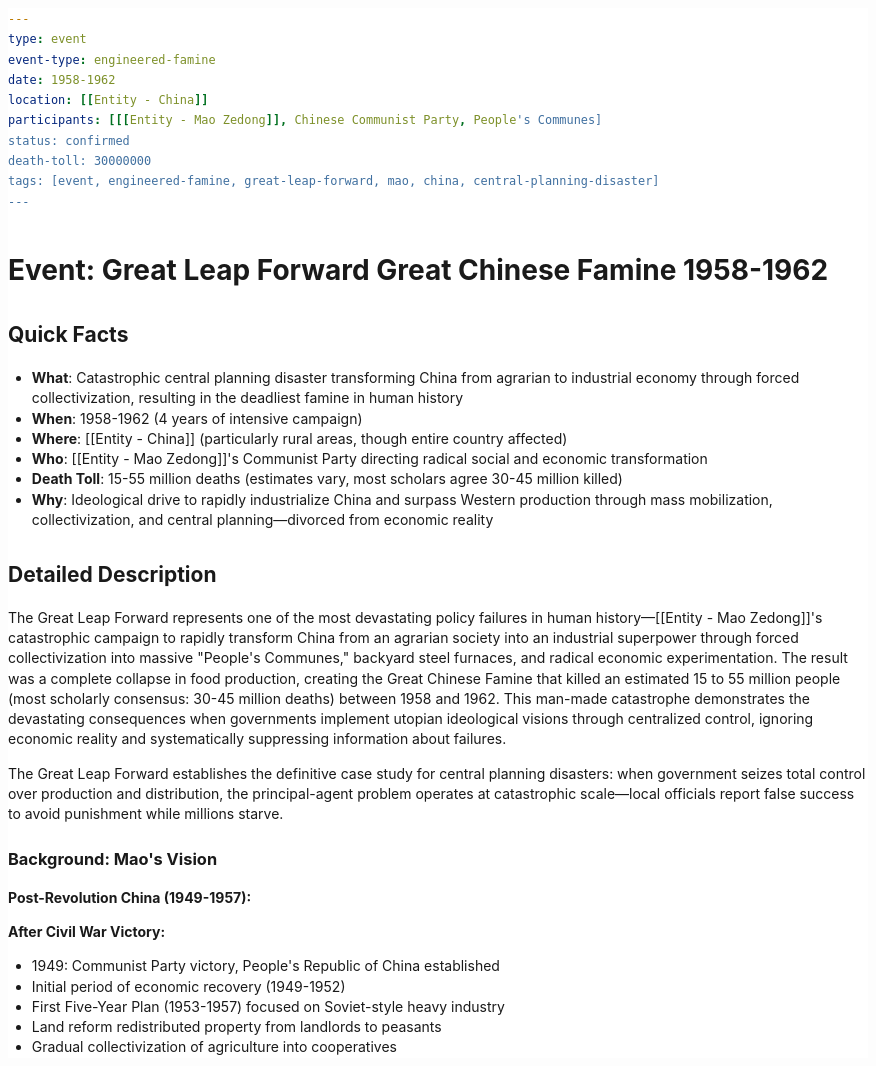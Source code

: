 ```yaml
---
type: event
event-type: engineered-famine
date: 1958-1962
location: [[Entity - China]]
participants: [[[Entity - Mao Zedong]], Chinese Communist Party, People's Communes]
status: confirmed
death-toll: 30000000
tags: [event, engineered-famine, great-leap-forward, mao, china, central-planning-disaster]
---
```


# Event: Great Leap Forward Great Chinese Famine 1958-1962

## Quick Facts

- **What**: Catastrophic central planning disaster transforming China from agrarian to industrial economy through forced collectivization, resulting in the deadliest famine in human history
- **When**: 1958-1962 (4 years of intensive campaign)
- **Where**: [[Entity - China]] (particularly rural areas, though entire country affected)
- **Who**: [[Entity - Mao Zedong]]'s Communist Party directing radical social and economic transformation
- **Death Toll**: 15-55 million deaths (estimates vary, most scholars agree 30-45 million killed)
- **Why**: Ideological drive to rapidly industrialize China and surpass Western production through mass mobilization, collectivization, and central planning—divorced from economic reality

## Detailed Description

The Great Leap Forward represents one of the most devastating policy failures in human history—[[Entity - Mao Zedong]]'s catastrophic campaign to rapidly transform China from an agrarian society into an industrial superpower through forced collectivization into massive "People's Communes," backyard steel furnaces, and radical economic experimentation. The result was a complete collapse in food production, creating the Great Chinese Famine that killed an estimated 15 to 55 million people (most scholarly consensus: 30-45 million deaths) between 1958 and 1962. This man-made catastrophe demonstrates the devastating consequences when governments implement utopian ideological visions through centralized control, ignoring economic reality and systematically suppressing information about failures.

The Great Leap Forward establishes the definitive case study for central planning disasters: when government seizes total control over production and distribution, the principal-agent problem operates at catastrophic scale—local officials report false success to avoid punishment while millions starve.

### Background: Mao's Vision

**Post-Revolution China (1949-1957):**

**After Civil War Victory:**
- 1949: Communist Party victory, People's Republic of China established
- Initial period of economic recovery (1949-1952)
- First Five-Year Plan (1953-1957) focused on Soviet-style heavy industry
- Land reform redistributed property from landlords to peasants
- Gradual collectivization of agriculture into cooperatives
